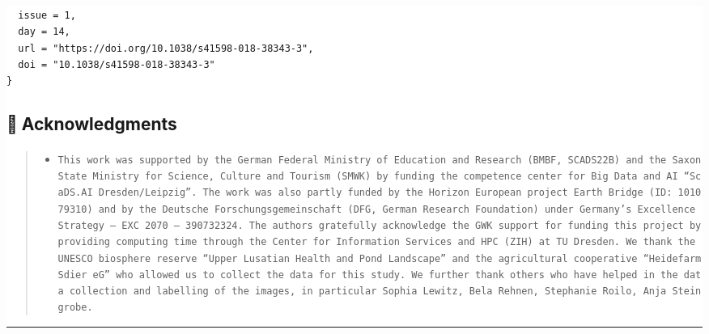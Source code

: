 ```
  issue = 1,
  day = 14,
  url = "https://doi.org/10.1038/s41598-018-38343-3",
  doi = "10.1038/s41598-018-38343-3"
}

```

## 👏 Acknowledgments

> - `This work was supported by the German Federal Ministry of Education and Research (BMBF, SCADS22B) and the Saxon State Ministry for Science, Culture and Tourism (SMWK) by funding the competence center for Big Data and AI “ScaDS.AI Dresden/Leipzig”. The work was also partly funded by the Horizon European project Earth Bridge (ID: 101079310) and by the Deutsche Forschungsgemeinschaft (DFG, German Research Foundation) under Germany’s Excellence Strategy – EXC 2070 – 390732324. The authors gratefully acknowledge the GWK support for funding this project by providing computing time through the Center for Information Services and HPC (ZIH) at TU Dresden. We thank the UNESCO biosphere reserve “Upper Lusatian Health and Pond Landscape” and the agricultural cooperative “Heidefarm Sdier eG” who allowed us to collect the data for this study. We further thank others who have helped in the data collection and labelling of the images, in particular Sophia Lewitz, Bela Rehnen, Stephanie Roilo, Anja Steingrobe.`

---

